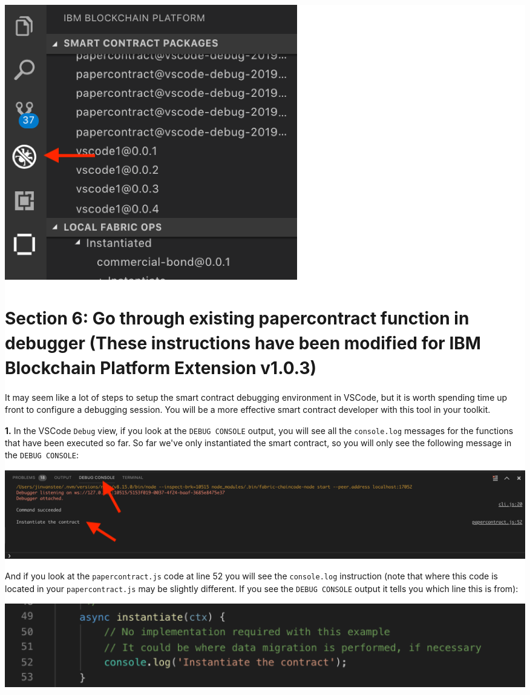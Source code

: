 ![VSCode-xchaincode35](images/xchaincode/xchaincode35.png)

# Section 6: Go through existing papercontract function in debugger (**These instructions have been modified for IBM Blockchain Platform Extension v1.0.3**)

It may seem like a lot of steps to setup the smart contract debugging environment in VSCode, but it is worth spending time up front to configure a debugging session. You will be a more effective smart contract developer with this tool in your toolkit.

**1.** In the VSCode `Debug` view, if you look at the `DEBUG CONSOLE` output, you will see all the `console.log` messages for the functions that have been executed so far. So far we've only instantiated the smart contract, so you will only see the following message in the `DEBUG CONSOLE`:

![VSCode-xchaincode51](images/xchaincode/xchaincode51.png)

And if you look at the `papercontract.js` code at line 52 you will see the `console.log` instruction (note that where this code is located in your `papercontract.js` may be slightly different. If you see the `DEBUG CONSOLE` output it tells you which line this is from):

![VSCode-xchaincode52](images/xchaincode/xchaincode52.png)
